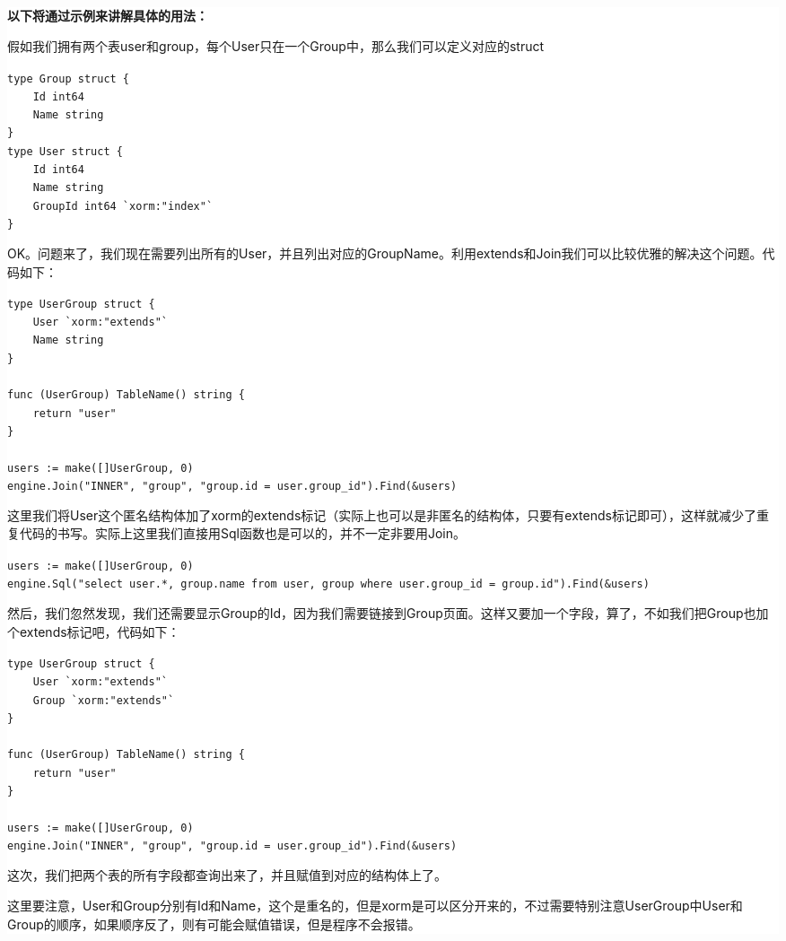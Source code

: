 **以下将通过示例来讲解具体的用法：**

假如我们拥有两个表user和group，每个User只在一个Group中，那么我们可以定义对应的struct
```
type Group struct {
	Id int64
	Name string
}
type User struct {
	Id int64
	Name string
	GroupId int64 `xorm:"index"`
}
```
OK。问题来了，我们现在需要列出所有的User，并且列出对应的GroupName。利用extends和Join我们可以比较优雅的解决这个问题。代码如下：
```
type UserGroup struct {
    User `xorm:"extends"`
    Name string
}

func (UserGroup) TableName() string {
	return "user"
}

users := make([]UserGroup, 0)
engine.Join("INNER", "group", "group.id = user.group_id").Find(&users)
```
这里我们将User这个匿名结构体加了xorm的extends标记（实际上也可以是非匿名的结构体，只要有extends标记即可），这样就减少了重复代码的书写。实际上这里我们直接用Sql函数也是可以的，并不一定非要用Join。
```
users := make([]UserGroup, 0)
engine.Sql("select user.*, group.name from user, group where user.group_id = group.id").Find(&users)
```
然后，我们忽然发现，我们还需要显示Group的Id，因为我们需要链接到Group页面。这样又要加一个字段，算了，不如我们把Group也加个extends标记吧，代码如下：
```
type UserGroup struct {
    User `xorm:"extends"`
    Group `xorm:"extends"`
}

func (UserGroup) TableName() string {
	return "user"
}

users := make([]UserGroup, 0)
engine.Join("INNER", "group", "group.id = user.group_id").Find(&users)
```
这次，我们把两个表的所有字段都查询出来了，并且赋值到对应的结构体上了。

这里要注意，User和Group分别有Id和Name，这个是重名的，但是xorm是可以区分开来的，不过需要特别注意UserGroup中User和Group的顺序，如果顺序反了，则有可能会赋值错误，但是程序不会报错。
